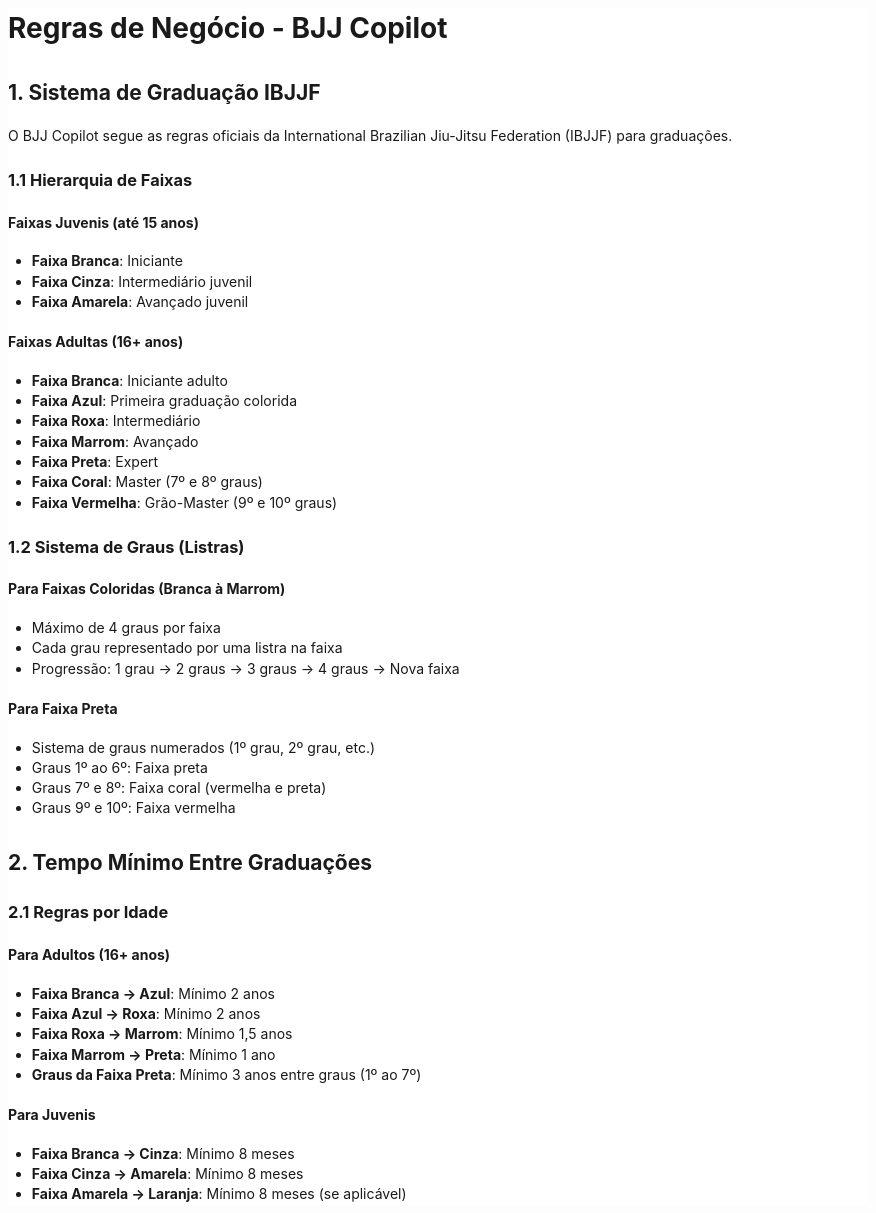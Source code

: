# Regras de Negócio - BJJ Copilot

## 1. Sistema de Graduação IBJJF

O BJJ Copilot segue as regras oficiais da International Brazilian Jiu-Jitsu Federation (IBJJF) para graduações.

### 1.1 Hierarquia de Faixas

#### Faixas Juvenis (até 15 anos)
- **Faixa Branca**: Iniciante
- **Faixa Cinza**: Intermediário juvenil
- **Faixa Amarela**: Avançado juvenil

#### Faixas Adultas (16+ anos)
- **Faixa Branca**: Iniciante adulto
- **Faixa Azul**: Primeira graduação colorida
- **Faixa Roxa**: Intermediário
- **Faixa Marrom**: Avançado
- **Faixa Preta**: Expert
- **Faixa Coral**: Master (7º e 8º graus)
- **Faixa Vermelha**: Grão-Master (9º e 10º graus)

### 1.2 Sistema de Graus (Listras)

#### Para Faixas Coloridas (Branca à Marrom)
- Máximo de 4 graus por faixa
- Cada grau representado por uma listra na faixa
- Progressão: 1 grau → 2 graus → 3 graus → 4 graus → Nova faixa

#### Para Faixa Preta
- Sistema de graus numerados (1º grau, 2º grau, etc.)
- Graus 1º ao 6º: Faixa preta
- Graus 7º e 8º: Faixa coral (vermelha e preta)
- Graus 9º e 10º: Faixa vermelha

## 2. Tempo Mínimo Entre Graduações

### 2.1 Regras por Idade

#### Para Adultos (16+ anos)
- **Faixa Branca → Azul**: Mínimo 2 anos
- **Faixa Azul → Roxa**: Mínimo 2 anos
- **Faixa Roxa → Marrom**: Mínimo 1,5 anos
- **Faixa Marrom → Preta**: Mínimo 1 ano
- **Graus da Faixa Preta**: Mínimo 3 anos entre graus (1º ao 7º)

#### Para Juvenis
- **Faixa Branca → Cinza**: Mínimo 8 meses
- **Faixa Cinza → Amarela**: Mínimo 8 meses
- **Faixa Amarela → Laranja**: Mínimo 8 meses (se aplicável)
